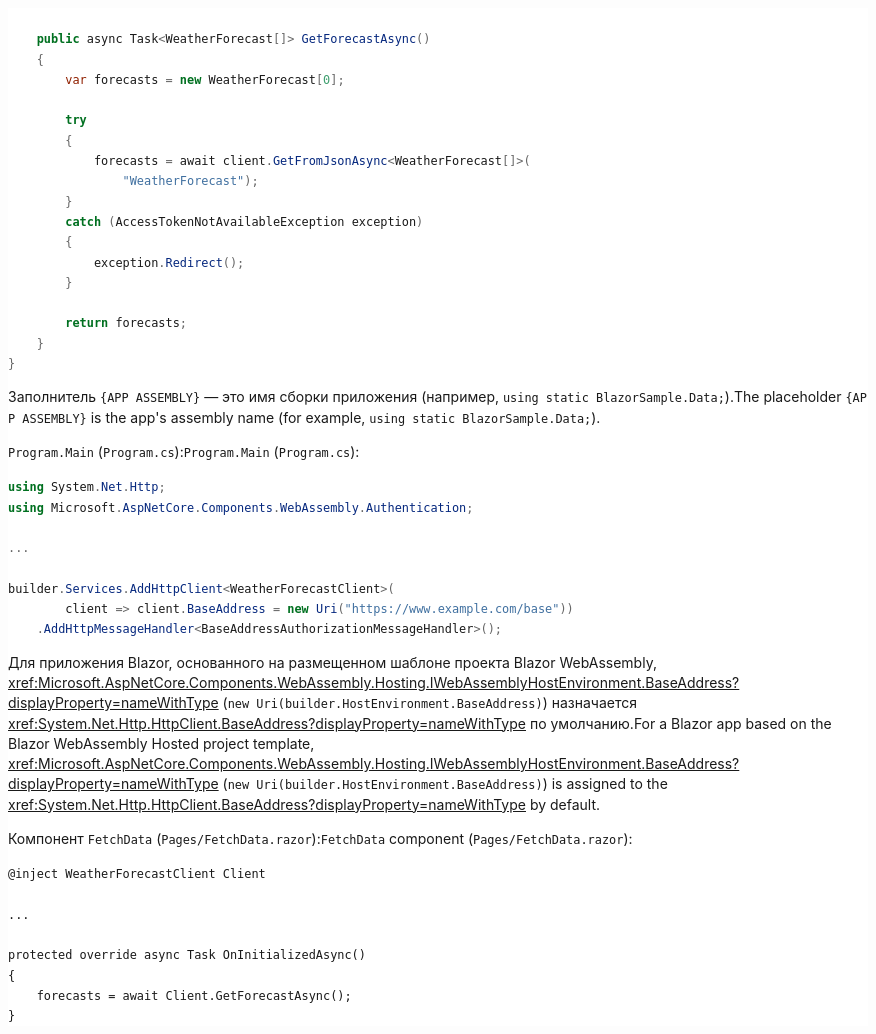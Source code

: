 ```csharp
 
    public async Task<WeatherForecast[]> GetForecastAsync()
    {
        var forecasts = new WeatherForecast[0];

        try
        {
            forecasts = await client.GetFromJsonAsync<WeatherForecast[]>(
                "WeatherForecast");
        }
        catch (AccessTokenNotAvailableException exception)
        {
            exception.Redirect();
        }

        return forecasts;
    }
}
```

<span data-ttu-id="0030e-147">Заполнитель `{APP ASSEMBLY}` — это имя сборки приложения (например, `using static BlazorSample.Data;`).</span><span class="sxs-lookup"><span data-stu-id="0030e-147">The placeholder `{APP ASSEMBLY}` is the app's assembly name (for example, `using static BlazorSample.Data;`).</span></span>

<span data-ttu-id="0030e-148">`Program.Main` (`Program.cs`):</span><span class="sxs-lookup"><span data-stu-id="0030e-148">`Program.Main` (`Program.cs`):</span></span>

```csharp
using System.Net.Http;
using Microsoft.AspNetCore.Components.WebAssembly.Authentication;

...

builder.Services.AddHttpClient<WeatherForecastClient>(
        client => client.BaseAddress = new Uri("https://www.example.com/base"))
    .AddHttpMessageHandler<BaseAddressAuthorizationMessageHandler>();
```

<span data-ttu-id="0030e-149">Для приложения Blazor, основанного на размещенном шаблоне проекта Blazor WebAssembly, <xref:Microsoft.AspNetCore.Components.WebAssembly.Hosting.IWebAssemblyHostEnvironment.BaseAddress?displayProperty=nameWithType> (`new Uri(builder.HostEnvironment.BaseAddress)`) назначается <xref:System.Net.Http.HttpClient.BaseAddress?displayProperty=nameWithType> по умолчанию.</span><span class="sxs-lookup"><span data-stu-id="0030e-149">For a Blazor app based on the Blazor WebAssembly Hosted project template, <xref:Microsoft.AspNetCore.Components.WebAssembly.Hosting.IWebAssemblyHostEnvironment.BaseAddress?displayProperty=nameWithType> (`new Uri(builder.HostEnvironment.BaseAddress)`) is assigned to the <xref:System.Net.Http.HttpClient.BaseAddress?displayProperty=nameWithType> by default.</span></span>

<span data-ttu-id="0030e-150">Компонент `FetchData` (`Pages/FetchData.razor`):</span><span class="sxs-lookup"><span data-stu-id="0030e-150">`FetchData` component (`Pages/FetchData.razor`):</span></span>

```razor
@inject WeatherForecastClient Client

...

protected override async Task OnInitializedAsync()
{
    forecasts = await Client.GetForecastAsync();
}
```
